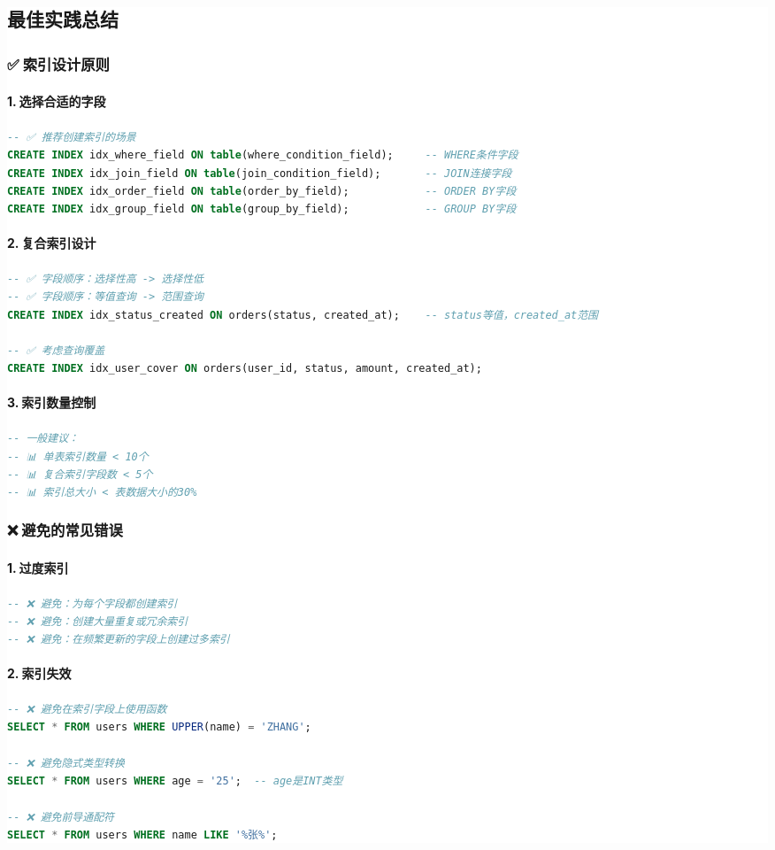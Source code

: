 ## 最佳实践总结

### ✅ 索引设计原则

#### 1. 选择合适的字段
```sql
-- ✅ 推荐创建索引的场景
CREATE INDEX idx_where_field ON table(where_condition_field);     -- WHERE条件字段
CREATE INDEX idx_join_field ON table(join_condition_field);       -- JOIN连接字段
CREATE INDEX idx_order_field ON table(order_by_field);            -- ORDER BY字段
CREATE INDEX idx_group_field ON table(group_by_field);            -- GROUP BY字段
```

#### 2. 复合索引设计
```sql
-- ✅ 字段顺序：选择性高 -> 选择性低
-- ✅ 字段顺序：等值查询 -> 范围查询
CREATE INDEX idx_status_created ON orders(status, created_at);    -- status等值，created_at范围

-- ✅ 考虑查询覆盖
CREATE INDEX idx_user_cover ON orders(user_id, status, amount, created_at);
```

#### 3. 索引数量控制
```sql
-- 一般建议：
-- 📊 单表索引数量 < 10个
-- 📊 复合索引字段数 < 5个
-- 📊 索引总大小 < 表数据大小的30%
```

### ❌ 避免的常见错误

#### 1. 过度索引
```sql
-- ❌ 避免：为每个字段都创建索引
-- ❌ 避免：创建大量重复或冗余索引
-- ❌ 避免：在频繁更新的字段上创建过多索引
```

#### 2. 索引失效
```sql
-- ❌ 避免在索引字段上使用函数
SELECT * FROM users WHERE UPPER(name) = 'ZHANG';

-- ❌ 避免隐式类型转换
SELECT * FROM users WHERE age = '25';  -- age是INT类型

-- ❌ 避免前导通配符
SELECT * FROM users WHERE name LIKE '%张%';
```
